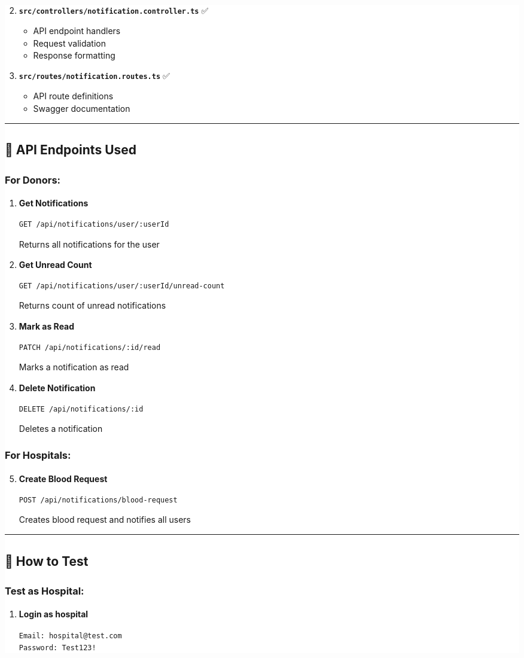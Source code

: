 2. **`src/controllers/notification.controller.ts`** ✅
   - API endpoint handlers
   - Request validation
   - Response formatting

3. **`src/routes/notification.routes.ts`** ✅
   - API route definitions
   - Swagger documentation

---

## 🔌 API Endpoints Used

### **For Donors:**

1. **Get Notifications**
   ```
   GET /api/notifications/user/:userId
   ```
   Returns all notifications for the user

2. **Get Unread Count**
   ```
   GET /api/notifications/user/:userId/unread-count
   ```
   Returns count of unread notifications

3. **Mark as Read**
   ```
   PATCH /api/notifications/:id/read
   ```
   Marks a notification as read

4. **Delete Notification**
   ```
   DELETE /api/notifications/:id
   ```
   Deletes a notification

### **For Hospitals:**

5. **Create Blood Request**
   ```
   POST /api/notifications/blood-request
   ```
   Creates blood request and notifies all users

---

## 🧪 How to Test

### **Test as Hospital:**

1. **Login as hospital**
   ```
   Email: hospital@test.com
   Password: Test123!
   ```
